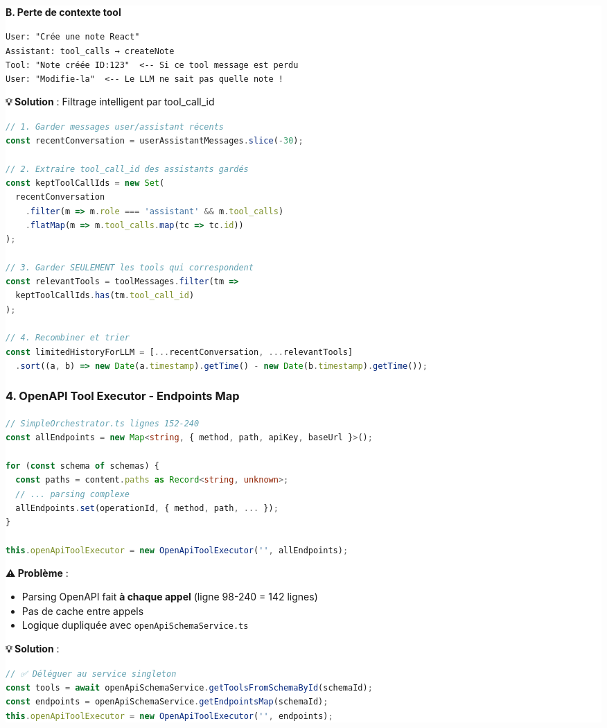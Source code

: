 **B. Perte de contexte tool**
```
User: "Crée une note React"
Assistant: tool_calls → createNote
Tool: "Note créée ID:123"  <-- Si ce tool message est perdu
User: "Modifie-la"  <-- Le LLM ne sait pas quelle note !
```

**💡 Solution** : Filtrage intelligent par tool_call_id
```typescript
// 1. Garder messages user/assistant récents
const recentConversation = userAssistantMessages.slice(-30);

// 2. Extraire tool_call_id des assistants gardés
const keptToolCallIds = new Set(
  recentConversation
    .filter(m => m.role === 'assistant' && m.tool_calls)
    .flatMap(m => m.tool_calls.map(tc => tc.id))
);

// 3. Garder SEULEMENT les tools qui correspondent
const relevantTools = toolMessages.filter(tm => 
  keptToolCallIds.has(tm.tool_call_id)
);

// 4. Recombiner et trier
const limitedHistoryForLLM = [...recentConversation, ...relevantTools]
  .sort((a, b) => new Date(a.timestamp).getTime() - new Date(b.timestamp).getTime());
```

### 4. **OpenAPI Tool Executor - Endpoints Map**

```typescript
// SimpleOrchestrator.ts lignes 152-240
const allEndpoints = new Map<string, { method, path, apiKey, baseUrl }>();

for (const schema of schemas) {
  const paths = content.paths as Record<string, unknown>;
  // ... parsing complexe
  allEndpoints.set(operationId, { method, path, ... });
}

this.openApiToolExecutor = new OpenApiToolExecutor('', allEndpoints);
```

**⚠️ Problème** :
- Parsing OpenAPI fait **à chaque appel** (ligne 98-240 = 142 lignes)
- Pas de cache entre appels
- Logique dupliquée avec `openApiSchemaService.ts`

**💡 Solution** :
```typescript
// ✅ Déléguer au service singleton
const tools = await openApiSchemaService.getToolsFromSchemaById(schemaId);
const endpoints = openApiSchemaService.getEndpointsMap(schemaId);
this.openApiToolExecutor = new OpenApiToolExecutor('', endpoints);
```
